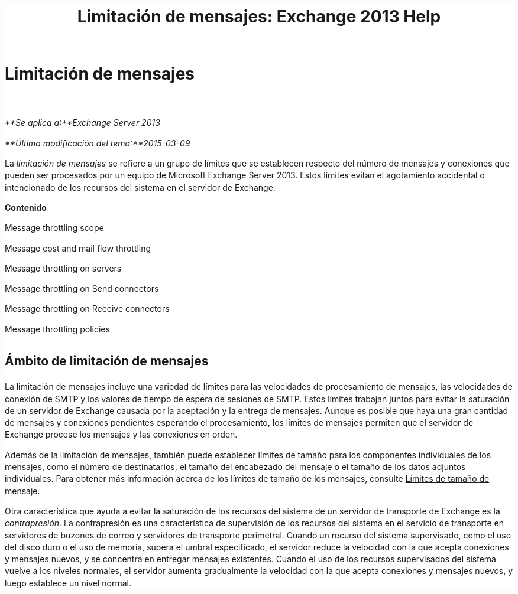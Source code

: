 ﻿---
title: 'Limitación de mensajes: Exchange 2013 Help'
TOCTitle: Limitación de mensajes
ms:assetid: fba87902-2a79-42ac-b394-46a9016f667e
ms:mtpsurl: https://technet.microsoft.com/es-es/library/Bb232205(v=EXCHG.150)
ms:contentKeyID: 49896030
ms.date: 05/22/2018
mtps_version: v=EXCHG.150
ms.translationtype: MT
---

# Limitación de mensajes

 

_**Se aplica a:**Exchange Server 2013_

_**Última modificación del tema:**2015-03-09_

La *limitación de mensajes* se refiere a un grupo de límites que se establecen respecto del número de mensajes y conexiones que pueden ser procesados por un equipo de Microsoft Exchange Server 2013. Estos límites evitan el agotamiento accidental o intencionado de los recursos del sistema en el servidor de Exchange.

**Contenido**

Message throttling scope

Message cost and mail flow throttling

Message throttling on servers

Message throttling on Send connectors

Message throttling on Receive connectors

Message throttling policies

## Ámbito de limitación de mensajes

La limitación de mensajes incluye una variedad de límites para las velocidades de procesamiento de mensajes, las velocidades de conexión de SMTP y los valores de tiempo de espera de sesiones de SMTP. Estos límites trabajan juntos para evitar la saturación de un servidor de Exchange causada por la aceptación y la entrega de mensajes. Aunque es posible que haya una gran cantidad de mensajes y conexiones pendientes esperando el procesamiento, los límites de mensajes permiten que el servidor de Exchange procese los mensajes y las conexiones en orden.

Además de la limitación de mensajes, también puede establecer límites de tamaño para los componentes individuales de los mensajes, como el número de destinatarios, el tamaño del encabezado del mensaje o el tamaño de los datos adjuntos individuales. Para obtener más información acerca de los límites de tamaño de los mensajes, consulte [Límites de tamaño de mensaje](message-size-limits-exchange-2013-help.md).

Otra característica que ayuda a evitar la saturación de los recursos del sistema de un servidor de transporte de Exchange es la *contrapresión*. La contrapresión es una característica de supervisión de los recursos del sistema en el servicio de transporte en servidores de buzones de correo y servidores de transporte perimetral. Cuando un recurso del sistema supervisado, como el uso del disco duro o el uso de memoria, supera el umbral especificado, el servidor reduce la velocidad con la que acepta conexiones y mensajes nuevos, y se concentra en entregar mensajes existentes. Cuando el uso de los recursos supervisados del sistema vuelve a los niveles normales, el servidor aumenta gradualmente la velocidad con la que acepta conexiones y mensajes nuevos, y luego establece un nivel normal.
